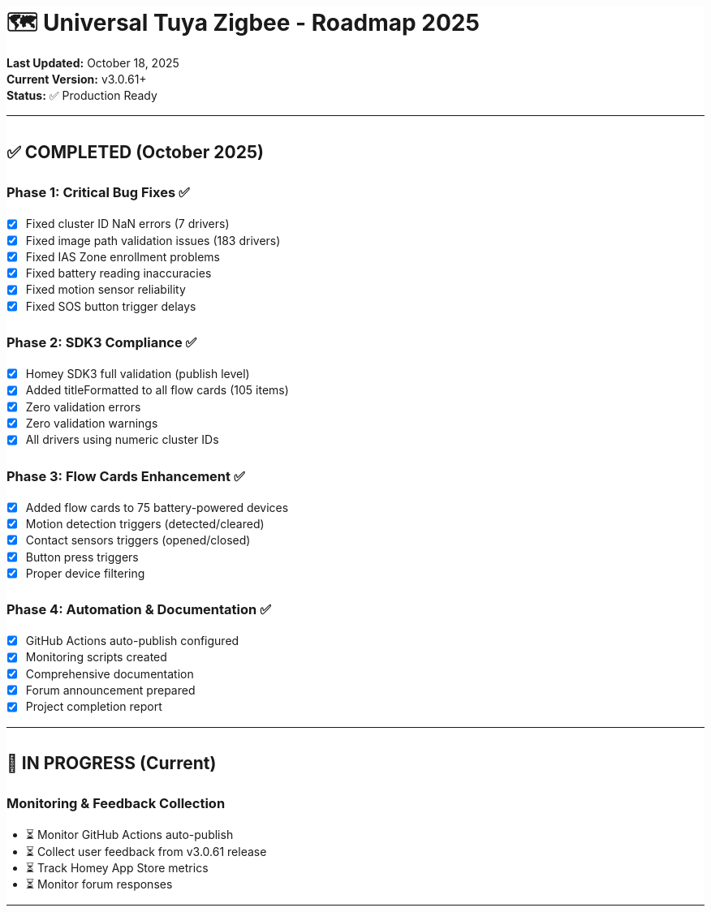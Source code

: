 # 🗺️ Universal Tuya Zigbee - Roadmap 2025

**Last Updated:** October 18, 2025  
**Current Version:** v3.0.61+  
**Status:** ✅ Production Ready

---

## ✅ **COMPLETED (October 2025)**

### Phase 1: Critical Bug Fixes ✅
- [x] Fixed cluster ID NaN errors (7 drivers)
- [x] Fixed image path validation issues (183 drivers)
- [x] Fixed IAS Zone enrollment problems
- [x] Fixed battery reading inaccuracies
- [x] Fixed motion sensor reliability
- [x] Fixed SOS button trigger delays

### Phase 2: SDK3 Compliance ✅
- [x] Homey SDK3 full validation (publish level)
- [x] Added titleFormatted to all flow cards (105 items)
- [x] Zero validation errors
- [x] Zero validation warnings
- [x] All drivers using numeric cluster IDs

### Phase 3: Flow Cards Enhancement ✅
- [x] Added flow cards to 75 battery-powered devices
- [x] Motion detection triggers (detected/cleared)
- [x] Contact sensors triggers (opened/closed)
- [x] Button press triggers
- [x] Proper device filtering

### Phase 4: Automation & Documentation ✅
- [x] GitHub Actions auto-publish configured
- [x] Monitoring scripts created
- [x] Comprehensive documentation
- [x] Forum announcement prepared
- [x] Project completion report

---

## 🚀 **IN PROGRESS (Current)**

### Monitoring & Feedback Collection
- ⏳ Monitor GitHub Actions auto-publish
- ⏳ Collect user feedback from v3.0.61 release
- ⏳ Track Homey App Store metrics
- ⏳ Monitor forum responses

---